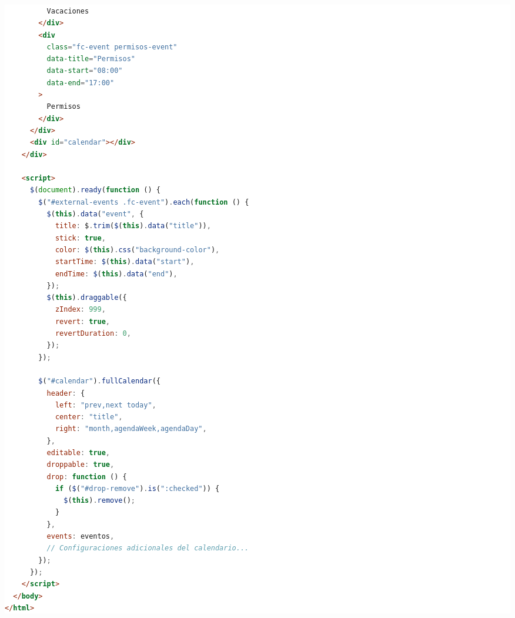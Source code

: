 ```html
          Vacaciones
        </div>
        <div
          class="fc-event permisos-event"
          data-title="Permisos"
          data-start="08:00"
          data-end="17:00"
        >
          Permisos
        </div>
      </div>
      <div id="calendar"></div>
    </div>

    <script>
      $(document).ready(function () {
        $("#external-events .fc-event").each(function () {
          $(this).data("event", {
            title: $.trim($(this).data("title")),
            stick: true,
            color: $(this).css("background-color"),
            startTime: $(this).data("start"),
            endTime: $(this).data("end"),
          });
          $(this).draggable({
            zIndex: 999,
            revert: true,
            revertDuration: 0,
          });
        });

        $("#calendar").fullCalendar({
          header: {
            left: "prev,next today",
            center: "title",
            right: "month,agendaWeek,agendaDay",
          },
          editable: true,
          droppable: true,
          drop: function () {
            if ($("#drop-remove").is(":checked")) {
              $(this).remove();
            }
          },
          events: eventos,
          // Configuraciones adicionales del calendario...
        });
      });
    </script>
  </body>
</html>
```
